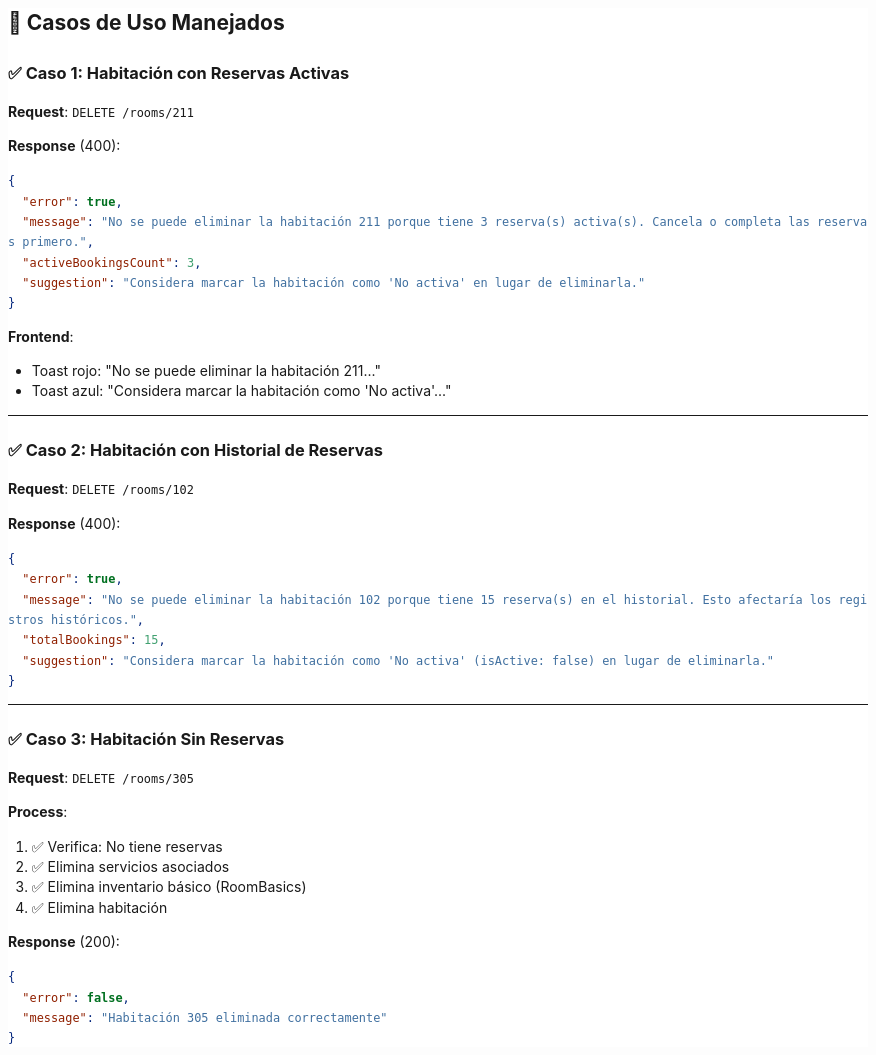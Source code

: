 
## 🎯 Casos de Uso Manejados

### ✅ Caso 1: Habitación con Reservas Activas

**Request**: `DELETE /rooms/211`

**Response** (400):
```json
{
  "error": true,
  "message": "No se puede eliminar la habitación 211 porque tiene 3 reserva(s) activa(s). Cancela o completa las reservas primero.",
  "activeBookingsCount": 3,
  "suggestion": "Considera marcar la habitación como 'No activa' en lugar de eliminarla."
}
```

**Frontend**:
- Toast rojo: "No se puede eliminar la habitación 211..."
- Toast azul: "Considera marcar la habitación como 'No activa'..."

---

### ✅ Caso 2: Habitación con Historial de Reservas

**Request**: `DELETE /rooms/102`

**Response** (400):
```json
{
  "error": true,
  "message": "No se puede eliminar la habitación 102 porque tiene 15 reserva(s) en el historial. Esto afectaría los registros históricos.",
  "totalBookings": 15,
  "suggestion": "Considera marcar la habitación como 'No activa' (isActive: false) en lugar de eliminarla."
}
```

---

### ✅ Caso 3: Habitación Sin Reservas

**Request**: `DELETE /rooms/305`

**Process**:
1. ✅ Verifica: No tiene reservas
2. ✅ Elimina servicios asociados
3. ✅ Elimina inventario básico (RoomBasics)
4. ✅ Elimina habitación

**Response** (200):
```json
{
  "error": false,
  "message": "Habitación 305 eliminada correctamente"
}
```
